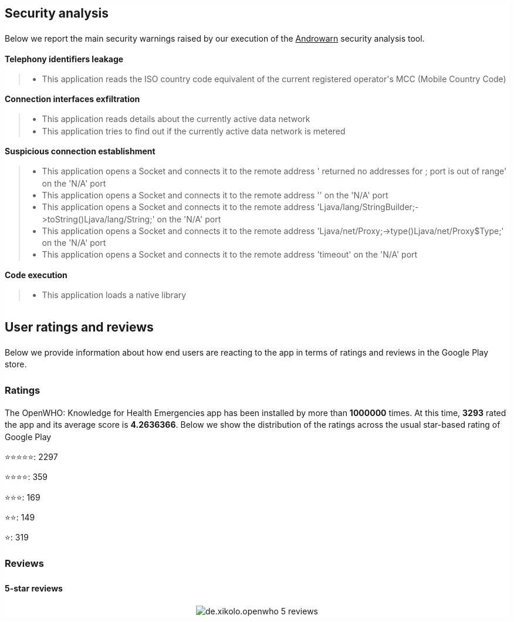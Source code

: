 
## Security analysis 

Below we report the main security warnings raised by our execution of the [Androwarn](https://github.com/maaaaz/androwarn) security analysis tool.

**Telephony identifiers leakage**
> - This application reads the ISO country code equivalent of the current registered operator's MCC (Mobile Country Code)<br>

**Connection interfaces exfiltration**
> - This application reads details about the currently active data network<br>
> - This application tries to find out if the currently active data network is metered<br>

**Suspicious connection establishment**
> - This application opens a Socket and connects it to the remote address ' returned no addresses for  ; port is out of range' on the 'N/A' port <br>
> - This application opens a Socket and connects it to the remote address '' on the 'N/A' port <br>
> - This application opens a Socket and connects it to the remote address 'Ljava/lang/StringBuilder;->toString()Ljava/lang/String;' on the 'N/A' port <br>
> - This application opens a Socket and connects it to the remote address 'Ljava/net/Proxy;->type()Ljava/net/Proxy$Type;' on the 'N/A' port <br>
> - This application opens a Socket and connects it to the remote address 'timeout' on the 'N/A' port <br>

**Code execution**
> - This application loads a native library<br>



## User ratings and reviews

Below we provide information about how end users are reacting to the app in terms of ratings and reviews in the Google Play store.

### Ratings

The OpenWHO: Knowledge for Health Emergencies app has been installed by more than **1000000** times. At this time, **3293** rated the app and its average score is **4.2636366**. Below we show the distribution of the ratings across the usual star-based rating of Google Play

:star::star::star::star::star:: 2297

:star::star::star::star:: 359

:star::star::star:: 169

:star::star:: 149

:star:: 319

### Reviews 

#### 5-star reviews

<p align="center">
<img src="resources/de.xikolo.openwho___3.6/5_star_reviews_wordcloud.png" alt="de.xikolo.openwho 5 reviews"/>
</p>
